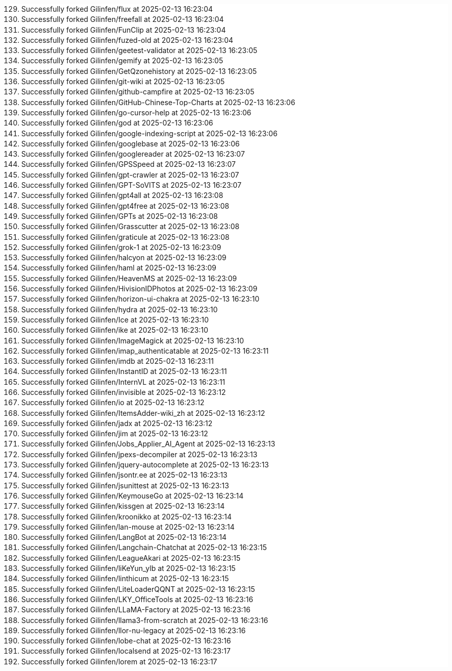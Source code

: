 129. Successfully forked Gilinfen/flux at 2025-02-13 16:23:04
130. Successfully forked Gilinfen/freefall at 2025-02-13 16:23:04
131. Successfully forked Gilinfen/FunClip at 2025-02-13 16:23:04
132. Successfully forked Gilinfen/fuzed-old at 2025-02-13 16:23:04
133. Successfully forked Gilinfen/geetest-validator at 2025-02-13 16:23:05
134. Successfully forked Gilinfen/gemify at 2025-02-13 16:23:05
135. Successfully forked Gilinfen/GetQzonehistory at 2025-02-13 16:23:05
136. Successfully forked Gilinfen/git-wiki at 2025-02-13 16:23:05
137. Successfully forked Gilinfen/github-campfire at 2025-02-13 16:23:05
138. Successfully forked Gilinfen/GitHub-Chinese-Top-Charts at 2025-02-13 16:23:06
139. Successfully forked Gilinfen/go-cursor-help at 2025-02-13 16:23:06
140. Successfully forked Gilinfen/god at 2025-02-13 16:23:06
141. Successfully forked Gilinfen/google-indexing-script at 2025-02-13 16:23:06
142. Successfully forked Gilinfen/googlebase at 2025-02-13 16:23:06
143. Successfully forked Gilinfen/googlereader at 2025-02-13 16:23:07
144. Successfully forked Gilinfen/GPSSpeed at 2025-02-13 16:23:07
145. Successfully forked Gilinfen/gpt-crawler at 2025-02-13 16:23:07
146. Successfully forked Gilinfen/GPT-SoVITS at 2025-02-13 16:23:07
147. Successfully forked Gilinfen/gpt4all at 2025-02-13 16:23:08
148. Successfully forked Gilinfen/gpt4free at 2025-02-13 16:23:08
149. Successfully forked Gilinfen/GPTs at 2025-02-13 16:23:08
150. Successfully forked Gilinfen/Grasscutter at 2025-02-13 16:23:08
151. Successfully forked Gilinfen/graticule at 2025-02-13 16:23:08
152. Successfully forked Gilinfen/grok-1 at 2025-02-13 16:23:09
153. Successfully forked Gilinfen/halcyon at 2025-02-13 16:23:09
154. Successfully forked Gilinfen/haml at 2025-02-13 16:23:09
155. Successfully forked Gilinfen/HeavenMS at 2025-02-13 16:23:09
156. Successfully forked Gilinfen/HivisionIDPhotos at 2025-02-13 16:23:09
157. Successfully forked Gilinfen/horizon-ui-chakra at 2025-02-13 16:23:10
158. Successfully forked Gilinfen/hydra at 2025-02-13 16:23:10
159. Successfully forked Gilinfen/Ice at 2025-02-13 16:23:10
160. Successfully forked Gilinfen/ike at 2025-02-13 16:23:10
161. Successfully forked Gilinfen/ImageMagick at 2025-02-13 16:23:10
162. Successfully forked Gilinfen/imap_authenticatable at 2025-02-13 16:23:11
163. Successfully forked Gilinfen/imdb at 2025-02-13 16:23:11
164. Successfully forked Gilinfen/InstantID at 2025-02-13 16:23:11
165. Successfully forked Gilinfen/InternVL at 2025-02-13 16:23:11
166. Successfully forked Gilinfen/invisible at 2025-02-13 16:23:12
167. Successfully forked Gilinfen/io at 2025-02-13 16:23:12
168. Successfully forked Gilinfen/ItemsAdder-wiki_zh at 2025-02-13 16:23:12
169. Successfully forked Gilinfen/jadx at 2025-02-13 16:23:12
170. Successfully forked Gilinfen/jim at 2025-02-13 16:23:12
171. Successfully forked Gilinfen/Jobs_Applier_AI_Agent at 2025-02-13 16:23:13
172. Successfully forked Gilinfen/jpexs-decompiler at 2025-02-13 16:23:13
173. Successfully forked Gilinfen/jquery-autocomplete at 2025-02-13 16:23:13
174. Successfully forked Gilinfen/jsontr.ee at 2025-02-13 16:23:13
175. Successfully forked Gilinfen/jsunittest at 2025-02-13 16:23:13
176. Successfully forked Gilinfen/KeymouseGo at 2025-02-13 16:23:14
177. Successfully forked Gilinfen/kissgen at 2025-02-13 16:23:14
178. Successfully forked Gilinfen/kroonikko at 2025-02-13 16:23:14
179. Successfully forked Gilinfen/lan-mouse at 2025-02-13 16:23:14
180. Successfully forked Gilinfen/LangBot at 2025-02-13 16:23:14
181. Successfully forked Gilinfen/Langchain-Chatchat at 2025-02-13 16:23:15
182. Successfully forked Gilinfen/LeagueAkari at 2025-02-13 16:23:15
183. Successfully forked Gilinfen/liKeYun_ylb at 2025-02-13 16:23:15
184. Successfully forked Gilinfen/linthicum at 2025-02-13 16:23:15
185. Successfully forked Gilinfen/LiteLoaderQQNT at 2025-02-13 16:23:15
186. Successfully forked Gilinfen/LKY_OfficeTools at 2025-02-13 16:23:16
187. Successfully forked Gilinfen/LLaMA-Factory at 2025-02-13 16:23:16
188. Successfully forked Gilinfen/llama3-from-scratch at 2025-02-13 16:23:16
189. Successfully forked Gilinfen/llor-nu-legacy at 2025-02-13 16:23:16
190. Successfully forked Gilinfen/lobe-chat at 2025-02-13 16:23:16
191. Successfully forked Gilinfen/localsend at 2025-02-13 16:23:17
192. Successfully forked Gilinfen/lorem at 2025-02-13 16:23:17